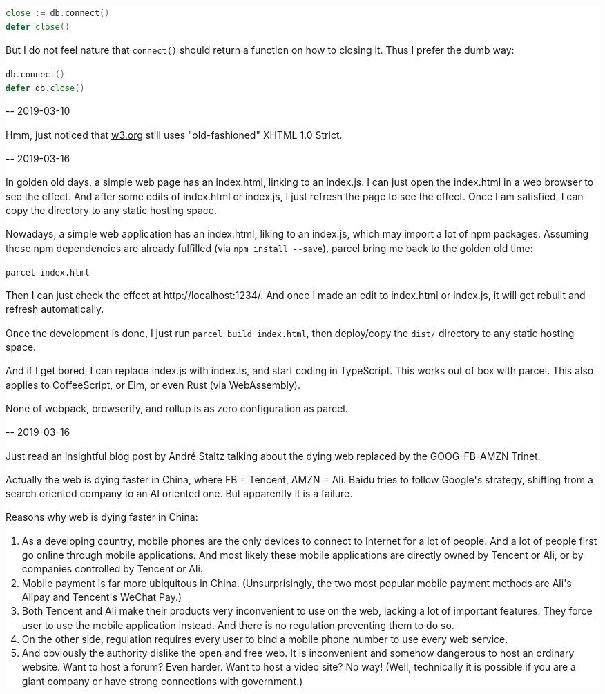 ```go
close := db.connect()
defer close()
```

But I do not feel nature that `connect()` should return a function on how to closing it. Thus I prefer the dumb way:

```go
db.connect()
defer db.close()
```

-- 2019-03-10


Hmm, just noticed that [w3.org] still uses "old-fashioned" XHTML 1.0 Strict.

[w3.org]: https://www.w3.org/

-- 2019-03-16


In golden old days, a simple web page has an index.html, linking to an index.js. I can just open the index.html in a web browser to see the effect. And after some edits of index.html or index.js, I just refresh the page to see the effect. Once I am satisfied, I can copy the directory to any static hosting space.

Nowadays, a simple web application has an index.html, liking to an index.js, which may import a lot of npm packages. Assuming these npm dependencies are already fulfilled (via `npm install --save`), [parcel] bring me back to the golden old time:

```sh
parcel index.html
```

[parcel]: https://parceljs.org/

Then I can just check the effect at http://localhost:1234/. And once I made an edit to index.html or index.js, it will get rebuilt and refresh automatically.

Once the development is done, I just run `parcel build index.html`, then deploy/copy the `dist/` directory to any static hosting space.

And if I get bored, I can replace index.js with index.ts, and start coding in TypeScript. This works out of box with parcel. This also applies to CoffeeScript, or Elm, or even Rust (via WebAssembly).

None of webpack, browserify, and rollup is as zero configuration as parcel.

-- 2019-03-16


Just read an insightful blog post by [André Staltz] talking about [the dying web] replaced by the GOOG-FB-AMZN Trinet.

Actually the web is dying faster in China, where FB = Tencent, AMZN = Ali. Baidu tries to follow Google's strategy, shifting from a search oriented company to an AI oriented one. But apparently it is a failure.

Reasons why web is dying faster in China:

1. As a developing country, mobile phones are the only devices to connect to Internet for a lot of people. And a lot of people first go online through mobile applications. And most likely these mobile applications are directly owned by Tencent or Ali, or by companies controlled by Tencent or Ali.
2. Mobile payment is far more ubiquitous in China. (Unsurprisingly, the two most popular mobile payment methods are Ali's Alipay and Tencent's WeChat Pay.)
3. Both Tencent and Ali make their products very inconvenient to use on the web, lacking a lot of important features. They force user to use the mobile application instead. And there is no  regulation preventing them to do so.
4. On the other side, regulation requires every user to bind a mobile phone number to use every web service.
5. And obviously the authority dislike the open and free web. It is inconvenient and somehow dangerous to host an ordinary website. Want to host a forum? Even harder. Want to host a video site? No way! (Well, technically it is possible if you are a giant company or have strong connections with government.)


[arxiv-url]: https://addons.mozilla.org/en-US/firefox/addon/arxiv-url/
[doc]: https://developer.mozilla.org/en-US/Add-ons/WebExtensions/Your_first_WebExtension
[AMO]: https://addons.mozilla.org
[zerome2md]: https://github.com/weakish/zerome2md
 [the fish port of z]: https://github.com/jethrokuan/z
[Remote Development]: https://nuclide.io/docs/features/remote/
[Lucas Werkmeister]: https://stackoverflow.com/a/55068578/
[youtube]: https://www.youtube.com/watch?v=yszygk1cpEc
[bad practice]: https://blog.learngoprogramming.com/gotchas-of-defer-in-go-1-8d070894cb01
[other]: https://blog.learngoprogramming.com/5-gotchas-of-defer-in-go-golang-part-ii-cc550f6ad9aa
[gotchas]: https://blog.learngoprogramming.com/5-gotchas-of-defer-in-go-golang-part-iii-36a1ab3d6ef1
[André Staltz]: https://staltz.com
[the dying web]: https://staltz.com/the-web-began-dying-in-2014-heres-how.html
[pyright]: https://github.com/Microsoft/pyright
[doc]: http://flask.pocoo.org/docs/1.0/
[example]: https://flask-restful.readthedocs.io/en/latest/quickstart.html#full-example
[edge computing]: https://en.wikipedia.org/wiki/Edge_computing
[sample]: http://flask.pocoo.org/docs/1.0/testing/#testing-json-apis
[video]: https://youtu.be/yE9v9rt6ziw
[stepik]: https://stepik.org/course/238
[HtDP]: https://htdp.org/
[why]: https://poignant.guide/
[qa]: https://www.zhihu.com/question/320757143/answer/663749715
[commit]: https://github.com/bminor/glibc/commit/466afec30896585b60c2106df7a722a86247c9f3#diff-33e83cd438ad668f1ff09e8680f6bf11
[video]: https://www.youtube.com/watch?v=o_AIw9bGogo
[tini]: https://github.com/krallin/tini-images
[terms]: https://help.github.com/en/articles/github-pre-release-program
[blob]: https://godoc.org/gocloud.dev/blob
[7e653a1]: https://github.com/eclipse/ceylon/commit/7e653a1cd0ff54e7b773f92e26af8ba56b85f308
[d3994d6]: https://github.com/eclipse/ceylon/commit/d3994d6cd120c4df85952cd9432123b413cfd65a
[blog]:  https://bitbucket.org/blog/sunsetting-mercurial-support-in-bitbucket
[letter]: https://lists.debian.org/debian-devel-announce/2019/09/msg00001.html
[micro-gh-page]: https://mmap.page/micro-gh-page/
[Prettier]: https://prettier.io/
[rust-clion]: https://areweideyet.com/#intellij
[sentry]: https://sentry.io/terms/
[GitHub action/workflow]: https://help.github.com/en/actions/reference/workflow-syntax-for-github-actions#using-a-specific-shell
[6977]: https://github.com/golang/proposal/blob/master/design/6977-overlapping-interfaces.md 
[talk]: https://youtu.be/fzLz3LBMHz4
[emoji-slide]: https://speakerdeck.com/audreyt/reinventing-democracy
[guess]: https://paper.dropbox.com/doc/Reinventing-Democracy-EbWGsC1m7MTUqaxNNAmdC
[sandstorm]: https://sandstorm.io/
[key sponsor]: https://sandstorm.io/about
[Sinatra]: http://sinatrarb.com/
[hey]: https://app.hey.com/
[instagram]: https://www.instagram.com/p/B3Ig37PlQqB/
[nico]: https://github.com/txthinking/nico